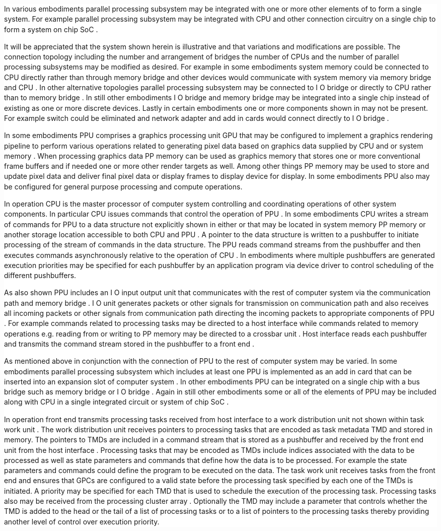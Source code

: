 In various embodiments parallel processing subsystem may be integrated with one or more other elements of to form a single system. For example parallel processing subsystem may be integrated with CPU and other connection circuitry on a single chip to form a system on chip SoC .

It will be appreciated that the system shown herein is illustrative and that variations and modifications are possible. The connection topology including the number and arrangement of bridges the number of CPUs and the number of parallel processing subsystems may be modified as desired. For example in some embodiments system memory could be connected to CPU directly rather than through memory bridge and other devices would communicate with system memory via memory bridge and CPU . In other alternative topologies parallel processing subsystem may be connected to I O bridge or directly to CPU rather than to memory bridge . In still other embodiments I O bridge and memory bridge may be integrated into a single chip instead of existing as one or more discrete devices. Lastly in certain embodiments one or more components shown in may not be present. For example switch could be eliminated and network adapter and add in cards would connect directly to I O bridge .

In some embodiments PPU comprises a graphics processing unit GPU that may be configured to implement a graphics rendering pipeline to perform various operations related to generating pixel data based on graphics data supplied by CPU and or system memory . When processing graphics data PP memory can be used as graphics memory that stores one or more conventional frame buffers and if needed one or more other render targets as well. Among other things PP memory may be used to store and update pixel data and deliver final pixel data or display frames to display device for display. In some embodiments PPU also may be configured for general purpose processing and compute operations.

In operation CPU is the master processor of computer system controlling and coordinating operations of other system components. In particular CPU issues commands that control the operation of PPU . In some embodiments CPU writes a stream of commands for PPU to a data structure not explicitly shown in either or that may be located in system memory PP memory or another storage location accessible to both CPU and PPU . A pointer to the data structure is written to a pushbuffer to initiate processing of the stream of commands in the data structure. The PPU reads command streams from the pushbuffer and then executes commands asynchronously relative to the operation of CPU . In embodiments where multiple pushbuffers are generated execution priorities may be specified for each pushbuffer by an application program via device driver to control scheduling of the different pushbuffers.

As also shown PPU includes an I O input output unit that communicates with the rest of computer system via the communication path and memory bridge . I O unit generates packets or other signals for transmission on communication path and also receives all incoming packets or other signals from communication path directing the incoming packets to appropriate components of PPU . For example commands related to processing tasks may be directed to a host interface while commands related to memory operations e.g. reading from or writing to PP memory may be directed to a crossbar unit . Host interface reads each pushbuffer and transmits the command stream stored in the pushbuffer to a front end .

As mentioned above in conjunction with the connection of PPU to the rest of computer system may be varied. In some embodiments parallel processing subsystem which includes at least one PPU is implemented as an add in card that can be inserted into an expansion slot of computer system . In other embodiments PPU can be integrated on a single chip with a bus bridge such as memory bridge or I O bridge . Again in still other embodiments some or all of the elements of PPU may be included along with CPU in a single integrated circuit or system of chip SoC .

In operation front end transmits processing tasks received from host interface to a work distribution unit not shown within task work unit . The work distribution unit receives pointers to processing tasks that are encoded as task metadata TMD and stored in memory. The pointers to TMDs are included in a command stream that is stored as a pushbuffer and received by the front end unit from the host interface . Processing tasks that may be encoded as TMDs include indices associated with the data to be processed as well as state parameters and commands that define how the data is to be processed. For example the state parameters and commands could define the program to be executed on the data. The task work unit receives tasks from the front end and ensures that GPCs are configured to a valid state before the processing task specified by each one of the TMDs is initiated. A priority may be specified for each TMD that is used to schedule the execution of the processing task. Processing tasks also may be received from the processing cluster array . Optionally the TMD may include a parameter that controls whether the TMD is added to the head or the tail of a list of processing tasks or to a list of pointers to the processing tasks thereby providing another level of control over execution priority.

